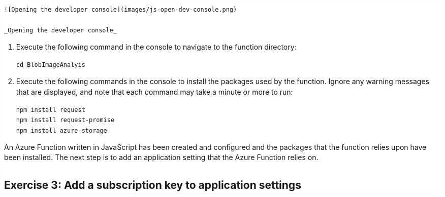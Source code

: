     ![Opening the developer console](images/js-open-dev-console.png)

    _Opening the developer console_
 
1. Execute the following command in the console to navigate to the function directory:

	```
	cd BlobImageAnalyis
	```

1. Execute the following commands in the console to install the packages used by the function. Ignore any warning messages that are displayed, and note that each command may take a minute or more to run:

	```
	npm install request
	npm install request-promise
	npm install azure-storage
	```

An Azure Function written in JavaScript has been created and configured and the packages that the function relies upon have been installed. The next step is to add an application setting that the Azure Function relies on.

<a name="Exercise3"></a>
## Exercise 3: Add a subscription key to application settings ##
